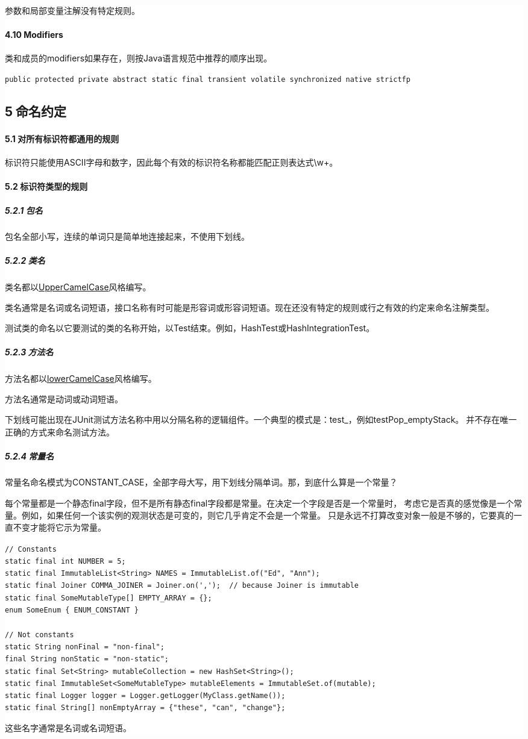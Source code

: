 参数和局部变量注解没有特定规则。

#### 4.10 Modifiers

类和成员的modifiers如果存在，则按Java语言规范中推荐的顺序出现。

```
public protected private abstract static final transient volatile synchronized native strictfp
```

## 5 命名约定

#### 5.1 对所有标识符都通用的规则
标识符只能使用ASCII字母和数字，因此每个有效的标识符名称都能匹配正则表达式\w+。

#### 5.2 标识符类型的规则

##### 5.2.1 包名
包名全部小写，连续的单词只是简单地连接起来，不使用下划线。

##### 5.2.2 类名
类名都以[UpperCamelCase](http://zh.wikipedia.org/zh/%E9%A7%9D%E5%B3%B0%E5%BC%8F%E5%A4%A7%E5%B0%8F%E5%AF%AB)风格编写。

类名通常是名词或名词短语，接口名称有时可能是形容词或形容词短语。现在还没有特定的规则或行之有效的约定来命名注解类型。

测试类的命名以它要测试的类的名称开始，以Test结束。例如，HashTest或HashIntegrationTest。

##### 5.2.3 方法名

方法名都以[lowerCamelCase](http://zh.wikipedia.org/zh/%E9%A7%9D%E5%B3%B0%E5%BC%8F%E5%A4%A7%E5%B0%8F%E5%AF%AB)风格编写。

方法名通常是动词或动词短语。

下划线可能出现在JUnit测试方法名称中用以分隔名称的逻辑组件。一个典型的模式是：test<MethodUnderTest>_<state>，例如testPop_emptyStack。 并不存在唯一正确的方式来命名测试方法。

##### 5.2.4 常量名

常量名命名模式为CONSTANT_CASE，全部字母大写，用下划线分隔单词。那，到底什么算是一个常量？

每个常量都是一个静态final字段，但不是所有静态final字段都是常量。在决定一个字段是否是一个常量时， 考虑它是否真的感觉像是一个常量。例如，如果任何一个该实例的观测状态是可变的，则它几乎肯定不会是一个常量。 只是永远不打算改变对象一般是不够的，它要真的一直不变才能将它示为常量。

```
// Constants
static final int NUMBER = 5;
static final ImmutableList<String> NAMES = ImmutableList.of("Ed", "Ann");
static final Joiner COMMA_JOINER = Joiner.on(',');  // because Joiner is immutable
static final SomeMutableType[] EMPTY_ARRAY = {};
enum SomeEnum { ENUM_CONSTANT }

// Not constants
static String nonFinal = "non-final";
final String nonStatic = "non-static";
static final Set<String> mutableCollection = new HashSet<String>();
static final ImmutableSet<SomeMutableType> mutableElements = ImmutableSet.of(mutable);
static final Logger logger = Logger.getLogger(MyClass.getName());
static final String[] nonEmptyArray = {"these", "can", "change"};
```
这些名字通常是名词或名词短语。
